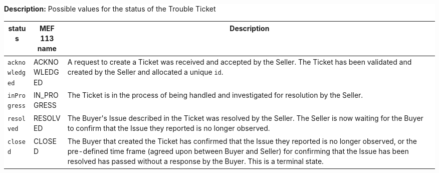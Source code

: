 **Description:** Possible values for the status of the Trouble Ticket

| status                  | MEF 113 name           | Description                                                                                                                                                                                                                                                                                                                                                                                                                                                                                                               |
| ----------------------- | ---------------------- | ------------------------------------------------------------------------------------------------------------------------------------------------------------------------------------------------------------------------------------------------------------------------------------------------------------------------------------------------------------------------------------------------------------------------------------------------------------------------------------------------------------------------- |
| `acknowledged`          | ACKNOWLEDGED           | A request to create a Ticket was received and accepted by the Seller. The Ticket has been validated and created by the Seller and allocated a unique `id`.                                                                                                                                                                                                                                                                                                                                                                |
| `inProgress`            | IN_PROGRESS            | The Ticket is in the process of being handled and investigated for resolution by the Seller.                                                                                                                                                                                                                                                                                                                                                                                                                              |
| `resolved`              | RESOLVED               | The Buyer's Issue described in the Ticket was resolved by the Seller. The Seller is now waiting for the Buyer to confirm that the Issue they reported is no longer observed.                                                                                                                                                                                                                                                                                                                                              |
| `closed`                | CLOSED                 | The Buyer that created the Ticket has confirmed that the Issue they reported is no longer observed, or the pre-defined time frame (agreed upon between Buyer and Seller) for confirming that the Issue has been resolved has passed without a response by the Buyer. This is a terminal state.                                                                                                                                                                                                                            |
